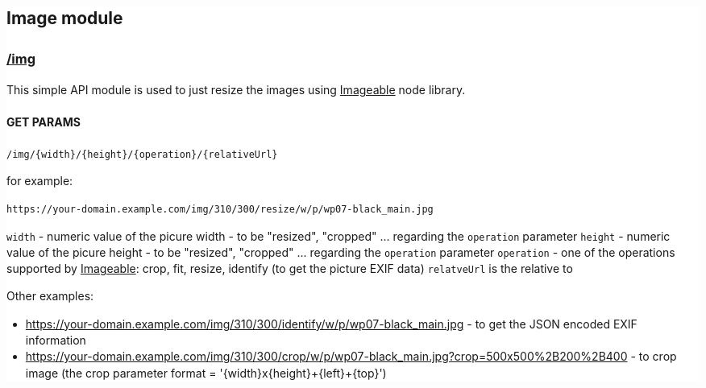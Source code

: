 
## Image module

### [/img](https://github.com/DivanteLtd/vue-storefront-api/blob/7d98771994b1009ad17d69c458f9e93686cfb145/src/api/img.js#L5)

This simple API module is used to just resize the images using [Imageable](https://github.com/sdepold/node-imageable) node library.

#### GET PARAMS

`/img/{width}/{height}/{operation}/{relativeUrl}`

for example:

`https://your-domain.example.com/img/310/300/resize/w/p/wp07-black_main.jpg`

`width` - numeric value of the picure width - to be "resized", "cropped" ... regarding the `operation` parameter
`height` - numeric value of the picure height - to be "resized", "cropped" ... regarding the `operation` parameter
`operation` - one of the operations supported by [Imageable](https://github.com/sdepold/node-imageable): crop, fit, resize, identify (to get the picture EXIF data)
`relatveUrl` is the relative to 

Other examples:

- https://your-domain.example.com/img/310/300/identify/w/p/wp07-black_main.jpg - to get the JSON encoded EXIF information
- https://your-domain.example.com/img/310/300/crop/w/p/wp07-black_main.jpg?crop=500x500%2B200%2B400 - to crop image (the crop parameter format = '{width}x{height}+{left}+{top}')
